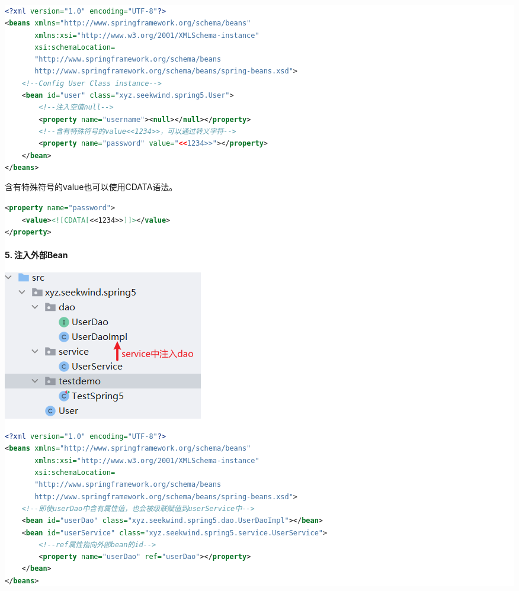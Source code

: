 ```xml
<?xml version="1.0" encoding="UTF-8"?>
<beans xmlns="http://www.springframework.org/schema/beans"
       xmlns:xsi="http://www.w3.org/2001/XMLSchema-instance"
       xsi:schemaLocation=
       "http://www.springframework.org/schema/beans 
       http://www.springframework.org/schema/beans/spring-beans.xsd">
    <!--Config User Class instance-->
    <bean id="user" class="xyz.seekwind.spring5.User">
        <!--注入空值null-->
        <property name="username"><null></null></property>
        <!--含有特殊符号的value<<1234>>，可以通过转义字符-->
        <property name="password" value="<<1234>>"></property>
    </bean>
</beans>
```

含有特殊符号的value也可以使用CDATA语法。

```xml
<property name="password">
    <value><![CDATA[<<1234>>]]></value>
</property>
```

#### 5. 注入外部Bean

![image20211017151000097](image-20211017151000097.png)

```xml
<?xml version="1.0" encoding="UTF-8"?>
<beans xmlns="http://www.springframework.org/schema/beans"
       xmlns:xsi="http://www.w3.org/2001/XMLSchema-instance"
       xsi:schemaLocation=
       "http://www.springframework.org/schema/beans 
       http://www.springframework.org/schema/beans/spring-beans.xsd">
    <!--即使userDao中含有属性值，也会被级联赋值到userService中-->
    <bean id="userDao" class="xyz.seekwind.spring5.dao.UserDaoImpl"></bean>
    <bean id="userService" class="xyz.seekwind.spring5.service.UserService">
        <!--ref属性指向外部bean的id-->
        <property name="userDao" ref="userDao"></property>
    </bean>
</beans>
```

